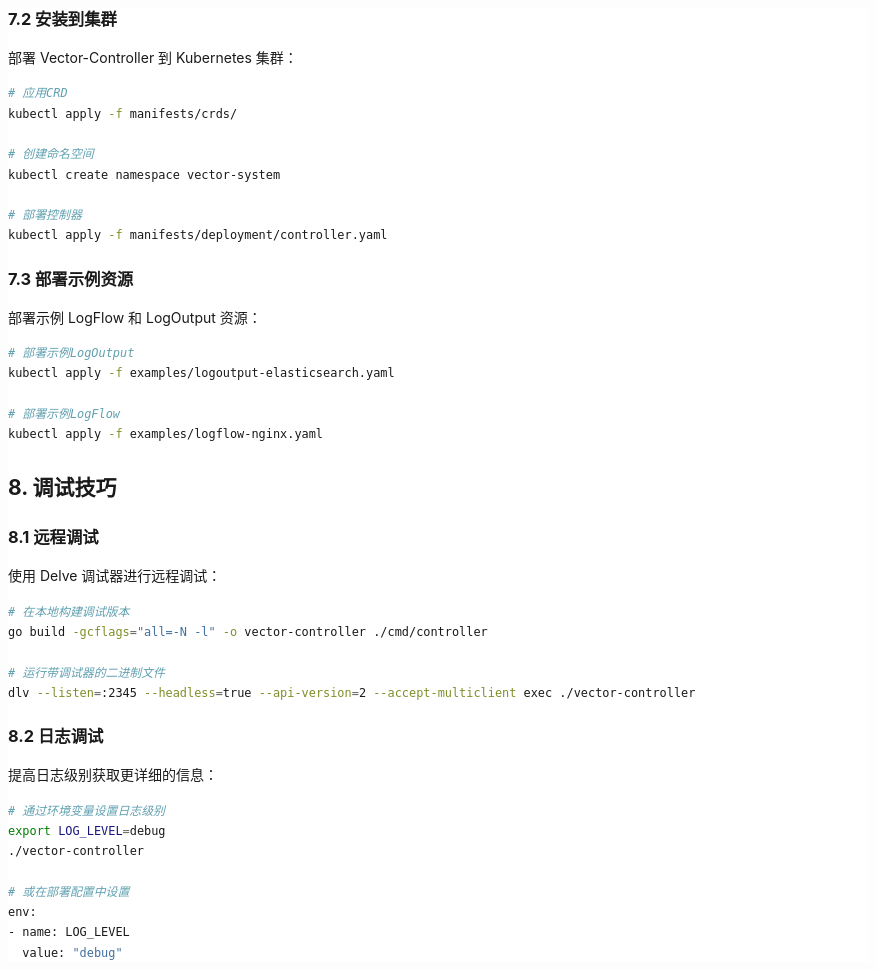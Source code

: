 ### 7.2 安装到集群

部署 Vector-Controller 到 Kubernetes 集群：

```bash
# 应用CRD
kubectl apply -f manifests/crds/

# 创建命名空间
kubectl create namespace vector-system

# 部署控制器
kubectl apply -f manifests/deployment/controller.yaml
```

### 7.3 部署示例资源

部署示例 LogFlow 和 LogOutput 资源：

```bash
# 部署示例LogOutput
kubectl apply -f examples/logoutput-elasticsearch.yaml

# 部署示例LogFlow
kubectl apply -f examples/logflow-nginx.yaml
```

## 8. 调试技巧

### 8.1 远程调试

使用 Delve 调试器进行远程调试：

```bash
# 在本地构建调试版本
go build -gcflags="all=-N -l" -o vector-controller ./cmd/controller

# 运行带调试器的二进制文件
dlv --listen=:2345 --headless=true --api-version=2 --accept-multiclient exec ./vector-controller
```

### 8.2 日志调试

提高日志级别获取更详细的信息：

```bash
# 通过环境变量设置日志级别
export LOG_LEVEL=debug
./vector-controller

# 或在部署配置中设置
env:
- name: LOG_LEVEL
  value: "debug"
```
